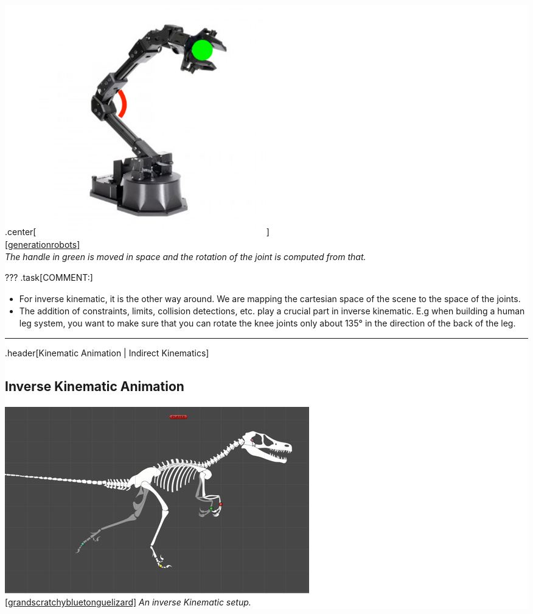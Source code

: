 .center[<img src="../02_scripts/img/07/animation_11.png" alt="animation_11" style="width:44%;">]  
[[generationrobots]](https://www.generationrobots.com/de/403512-roboterarm-reactorx-200.html)  
*The handle in green is moved in space and the rotation of the joint is computed from that.*

???
.task[COMMENT:]  

* For inverse kinematic, it is the other way around. We are mapping the cartesian space of the scene to the space of the joints.
* The addition of constraints, limits, collision detections, etc. play a crucial part in inverse kinematic. E.g when building a human leg system, you want to make sure that you can rotate the knee joints only about 135° in the direction of the back of the leg.

---
.header[Kinematic Animation | Indirect Kinematics]

## Inverse Kinematic Animation

![animation_03](../02_scripts/img/07/animation_03.gif)  
[[grandscratchybluetonguelizard]](https://gfycat.com/grandscratchybluetonguelizard) *An inverse Kinematic setup.*
